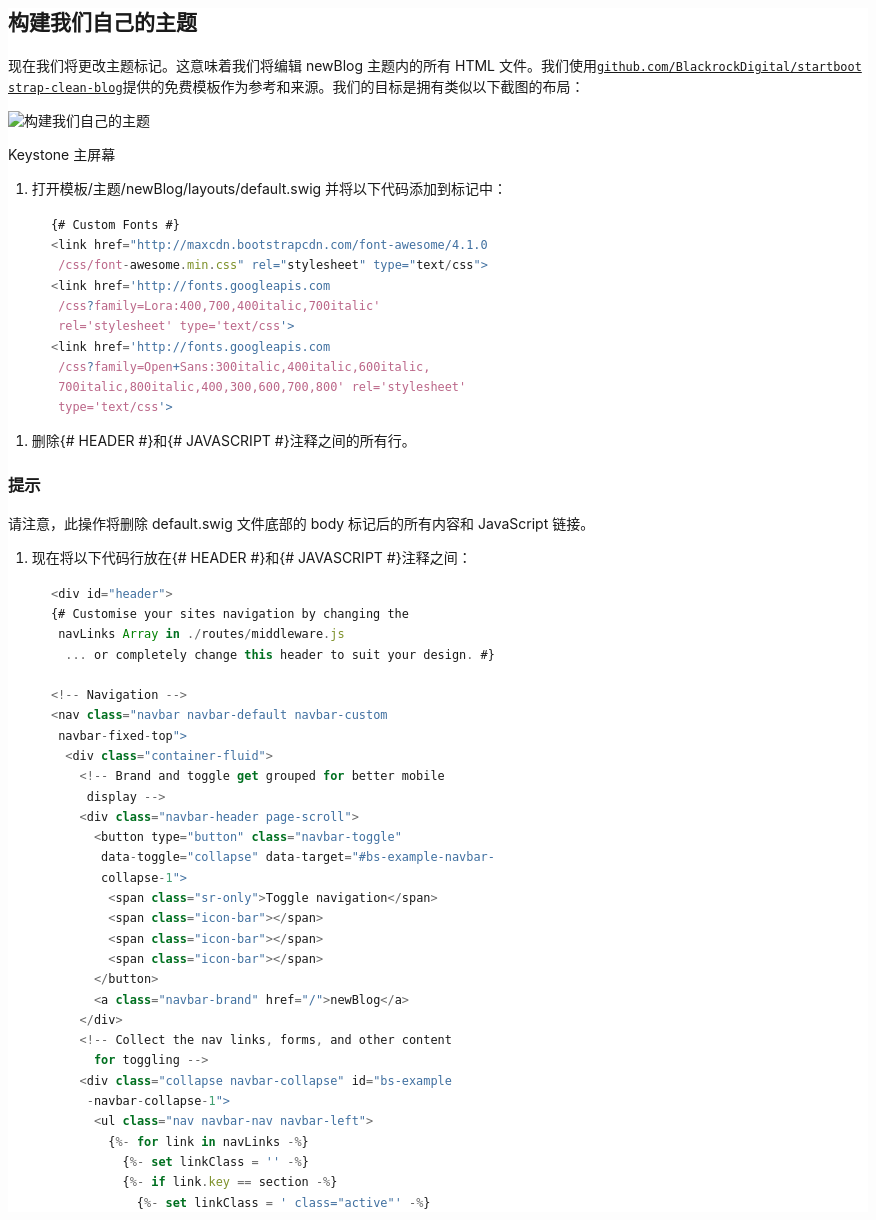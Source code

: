 ## 构建我们自己的主题

现在我们将更改主题标记。这意味着我们将编辑 newBlog 主题内的所有 HTML 文件。我们使用[`github.com/BlackrockDigital/startbootstrap-clean-blog`](https://github.com/BlackrockDigital/startbootstrap-clean-blog)提供的免费模板作为参考和来源。我们的目标是拥有类似以下截图的布局：

![构建我们自己的主题](https://github.com/OpenDocCN/freelearn-node-zh/raw/master/docs/node-6x-bp/img/image_08_008.jpg)

Keystone 主屏幕

1.  打开模板/主题/newBlog/layouts/default.swig 并将以下代码添加到<head>标记中：

```js
      {# Custom Fonts #} 
      <link href="http://maxcdn.bootstrapcdn.com/font-awesome/4.1.0
       /css/font-awesome.min.css" rel="stylesheet" type="text/css"> 
      <link href='http://fonts.googleapis.com
       /css?family=Lora:400,700,400italic,700italic'
       rel='stylesheet' type='text/css'> 
      <link href='http://fonts.googleapis.com      
       /css?family=Open+Sans:300italic,400italic,600italic,
       700italic,800italic,400,300,600,700,800' rel='stylesheet'
       type='text/css'> 

```

1.  删除{# HEADER #}和{# JAVASCRIPT #}注释之间的所有行。

### 提示

请注意，此操作将删除 default.swig 文件底部的 body 标记后的所有内容和 JavaScript 链接。

1.  现在将以下代码行放在{# HEADER #}和{# JAVASCRIPT #}注释之间：

```js
      <div id="header"> 
      {# Customise your sites navigation by changing the 
       navLinks Array in ./routes/middleware.js 
        ... or completely change this header to suit your design. #} 

      <!-- Navigation --> 
      <nav class="navbar navbar-default navbar-custom
       navbar-fixed-top"> 
        <div class="container-fluid"> 
          <!-- Brand and toggle get grouped for better mobile
           display --> 
          <div class="navbar-header page-scroll"> 
            <button type="button" class="navbar-toggle"
             data-toggle="collapse" data-target="#bs-example-navbar-
             collapse-1"> 
              <span class="sr-only">Toggle navigation</span> 
              <span class="icon-bar"></span> 
              <span class="icon-bar"></span> 
              <span class="icon-bar"></span> 
            </button> 
            <a class="navbar-brand" href="/">newBlog</a> 
          </div> 
          <!-- Collect the nav links, forms, and other content
            for toggling --> 
          <div class="collapse navbar-collapse" id="bs-example
           -navbar-collapse-1"> 
            <ul class="nav navbar-nav navbar-left"> 
              {%- for link in navLinks -%} 
                {%- set linkClass = '' -%} 
                {%- if link.key == section -%} 
                  {%- set linkClass = ' class="active"' -%} 
```